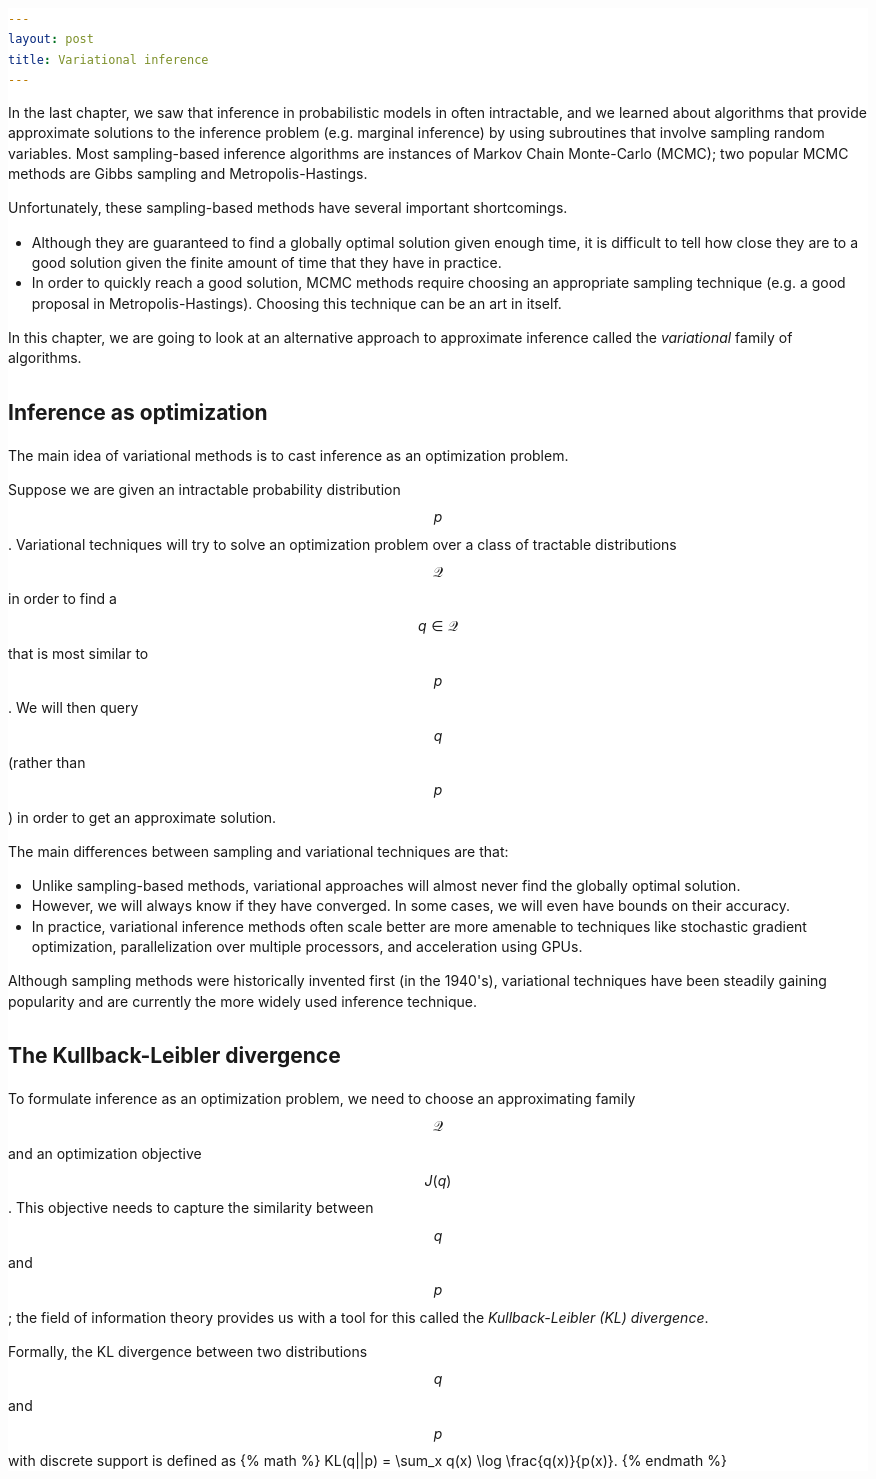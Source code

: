 ```yaml
---
layout: post
title: Variational inference
---
```

In the last chapter, we saw that inference in probabilistic models in often intractable, and we learned about algorithms that provide approximate solutions to the inference problem (e.g. marginal inference) by using subroutines that involve sampling random variables. Most sampling-based inference algorithms are instances of Markov Chain Monte-Carlo (MCMC); two popular MCMC methods are Gibbs sampling and Metropolis-Hastings.

Unfortunately, these sampling-based methods have several important shortcomings.

- Although they are guaranteed to find a globally optimal solution given enough time, it is difficult to tell how close they are to a good solution given the finite amount of time that they have in practice.
- In order to quickly reach a good solution, MCMC methods require choosing an appropriate sampling technique (e.g. a good proposal in Metropolis-Hastings). Choosing this technique can be an art in itself.

In this chapter, we are going to look at an alternative approach to approximate inference called the *variational* family of algorithms.

## Inference as optimization

The main idea of variational methods is to cast inference as an optimization problem.

Suppose we are given an intractable probability distribution $$p$$. Variational techniques will try to solve an optimization problem over a class of tractable distributions $$\mathcal{Q}$$ in order to find a $$q \in \mathcal{Q}$$ that is most similar to $$p$$. We will then query $$q$$ (rather than $$p$$) in order to get an approximate solution.

The main differences between sampling and variational techniques are that:

- Unlike sampling-based methods, variational approaches will almost never find the globally optimal solution.
- However, we will always know if they have converged. In some cases, we will even have bounds on their accuracy.
- In practice, variational inference methods often scale better are more amenable to techniques like stochastic gradient optimization, parallelization over multiple processors, and acceleration using GPUs.

Although sampling methods were historically invented first (in the 1940's), variational techniques have been steadily gaining popularity and are currently the more widely used inference technique.

## The Kullback-Leibler divergence

To formulate inference as an optimization problem, we need to choose an approximating family $$\mathcal{Q}$$ and an optimization objective $$J(q)$$. This objective needs to capture the similarity between $$q$$ and $$p$$; the field of information theory provides us with a tool for this called the *Kullback-Leibler (KL) divergence*.

Formally, the KL divergence between two distributions $$q$$ and $$p$$ with discrete support is defined as
{% math %}
KL(q||p) = \sum_x q(x) \log \frac{q(x)}{p(x)}.
{% endmath %}
